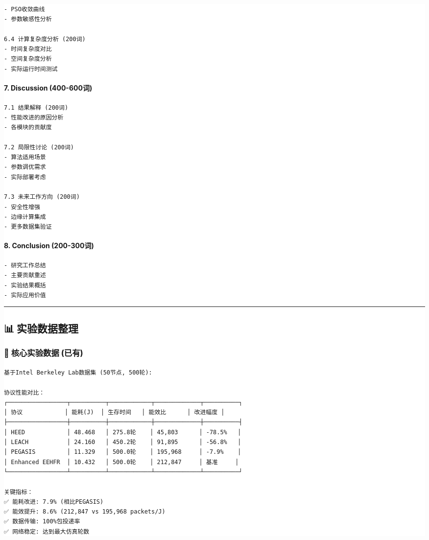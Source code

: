 ```
- PSO收敛曲线
- 参数敏感性分析

6.4 计算复杂度分析 (200词)
- 时间复杂度对比
- 空间复杂度分析
- 实际运行时间测试
```

#### **7. Discussion (400-600词)**
```
7.1 结果解释 (200词)
- 性能改进的原因分析
- 各模块的贡献度

7.2 局限性讨论 (200词)
- 算法适用场景
- 参数调优需求
- 实际部署考虑

7.3 未来工作方向 (200词)
- 安全性增强
- 边缘计算集成
- 更多数据集验证
```

#### **8. Conclusion (200-300词)**
```
- 研究工作总结
- 主要贡献重述
- 实验结果概括
- 实际应用价值
```

---

## 📊 **实验数据整理**

### 🔢 **核心实验数据** (已有)
```
基于Intel Berkeley Lab数据集 (50节点, 500轮):

协议性能对比：
┌─────────────────┬──────────┬────────────┬─────────────┬──────────┐
│ 协议            │ 能耗(J)  │ 生存时间   │ 能效比      │ 改进幅度 │
├─────────────────┼──────────┼────────────┼─────────────┼──────────┤
│ HEED            │ 48.468   │ 275.8轮    │ 45,803      │ -78.5%   │
│ LEACH           │ 24.160   │ 450.2轮    │ 91,895      │ -56.8%   │
│ PEGASIS         │ 11.329   │ 500.0轮    │ 195,968     │ -7.9%    │
│ Enhanced EEHFR  │ 10.432   │ 500.0轮    │ 212,847     │ 基准     │
└─────────────────┴──────────┴────────────┴─────────────┴──────────┘

关键指标：
✅ 能耗改进: 7.9% (相比PEGASIS)
✅ 能效提升: 8.6% (212,847 vs 195,968 packets/J)
✅ 数据传输: 100%包投递率
✅ 网络稳定: 达到最大仿真轮数
```
